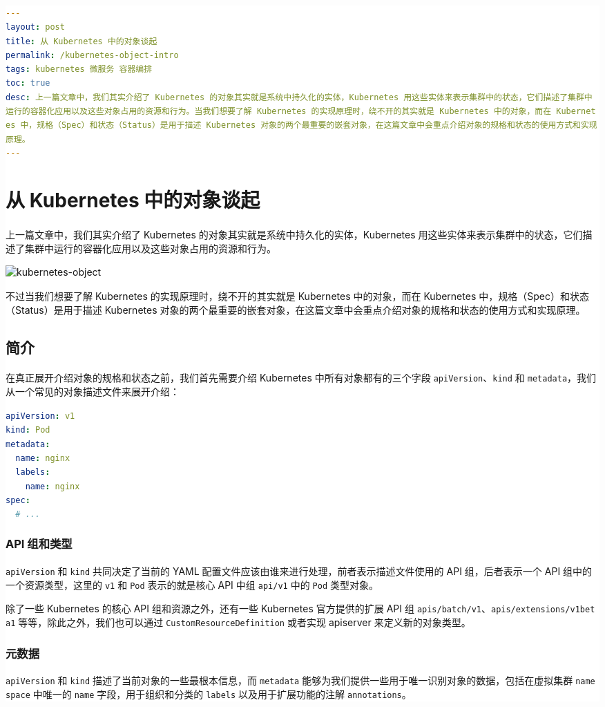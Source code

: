 ```yaml
---
layout: post
title: 从 Kubernetes 中的对象谈起
permalink: /kubernetes-object-intro
tags: kubernetes 微服务 容器编排
toc: true
desc: 上一篇文章中，我们其实介绍了 Kubernetes 的对象其实就是系统中持久化的实体，Kubernetes 用这些实体来表示集群中的状态，它们描述了集群中运行的容器化应用以及这些对象占用的资源和行为。当我们想要了解 Kubernetes 的实现原理时，绕不开的其实就是 Kubernetes 中的对象，而在 Kubernetes 中，规格（Spec）和状态（Status）是用于描述 Kubernetes 对象的两个最重要的嵌套对象，在这篇文章中会重点介绍对象的规格和状态的使用方式和实现原理。
---
```


# 从 Kubernetes 中的对象谈起

上一篇文章中，我们其实介绍了 Kubernetes 的对象其实就是系统中持久化的实体，Kubernetes 用这些实体来表示集群中的状态，它们描述了集群中运行的容器化应用以及这些对象占用的资源和行为。

![kubernetes-object](https://img.draveness.me/2018-12-09-kubernetes-object.png)

不过当我们想要了解 Kubernetes 的实现原理时，绕不开的其实就是 Kubernetes 中的对象，而在 Kubernetes 中，规格（Spec）和状态（Status）是用于描述 Kubernetes 对象的两个最重要的嵌套对象，在这篇文章中会重点介绍对象的规格和状态的使用方式和实现原理。

## 简介

在真正展开介绍对象的规格和状态之前，我们首先需要介绍 Kubernetes 中所有对象都有的三个字段 `apiVersion`、`kind` 和 `metadata`，我们从一个常见的对象描述文件来展开介绍：

```yaml
apiVersion: v1
kind: Pod
metadata:
  name: nginx
  labels:
    name: nginx
spec:
  # ...
```

### API 组和类型

`apiVersion` 和 `kind` 共同决定了当前的 YAML 配置文件应该由谁来进行处理，前者表示描述文件使用的 API 组，后者表示一个 API 组中的一个资源类型，这里的 `v1` 和 `Pod` 表示的就是核心 API 中组 `api/v1` 中的 `Pod` 类型对象。

除了一些 Kubernetes 的核心 API 组和资源之外，还有一些 Kubernetes 官方提供的扩展 API 组 `apis/batch/v1`、`apis/extensions/v1beta1` 等等，除此之外，我们也可以通过 `CustomResourceDefinition` 或者实现 apiserver 来定义新的对象类型。

### 元数据

`apiVersion` 和 `kind` 描述了当前对象的一些最根本信息，而 `metadata` 能够为我们提供一些用于唯一识别对象的数据，包括在虚拟集群 `namespace` 中唯一的 `name` 字段，用于组织和分类的 `labels` 以及用于扩展功能的注解 `annotations`。
